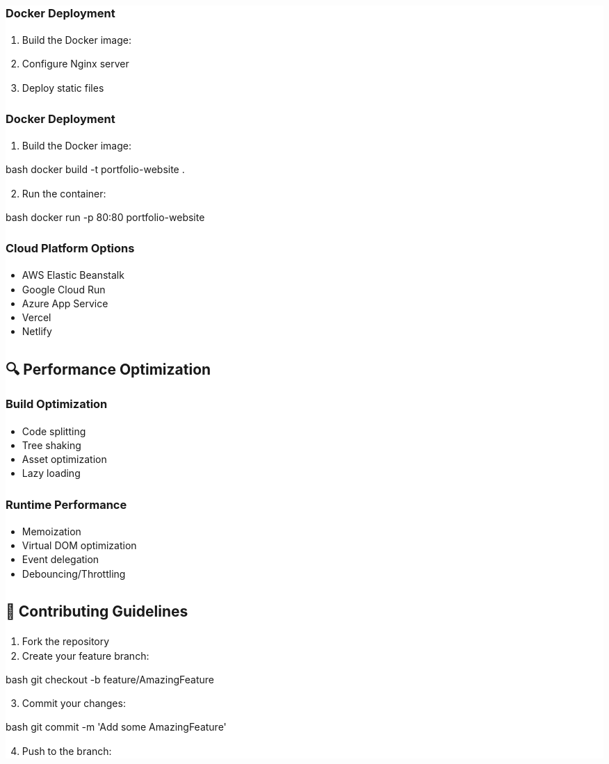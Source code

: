 ### Docker Deployment
1. Build the Docker image:

2. Configure Nginx server
3. Deploy static files

### Docker Deployment
1. Build the Docker image:

bash
docker build -t portfolio-website .

2. Run the container:

bash
docker run -p 80:80 portfolio-website


### Cloud Platform Options
- AWS Elastic Beanstalk
- Google Cloud Run
- Azure App Service
- Vercel
- Netlify

## 🔍 Performance Optimization

### Build Optimization
- Code splitting
- Tree shaking
- Asset optimization
- Lazy loading

### Runtime Performance
- Memoization
- Virtual DOM optimization
- Event delegation
- Debouncing/Throttling

## 🤝 Contributing Guidelines

1. Fork the repository
2. Create your feature branch:

bash
git checkout -b feature/AmazingFeature

3. Commit your changes:

bash
git commit -m 'Add some AmazingFeature'

4. Push to the branch:
